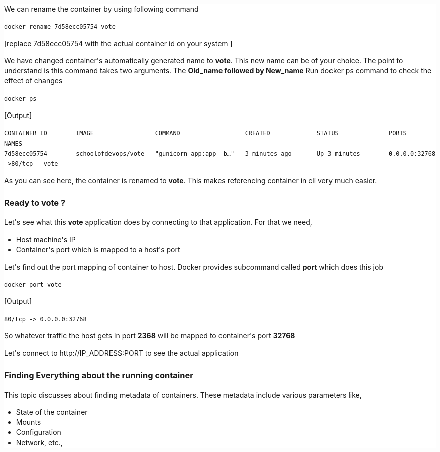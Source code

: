 We can rename the container by using following command  
```
docker rename 7d58ecc05754 vote
```  
[replace 7d58ecc05754 with the actual container id on your system ]

We have changed container's automatically generated name to **vote**. This new name can be of your choice. The point to understand is this command takes two arguments. The **Old_name followed by New_name**
Run docker ps command to check the effect of changes  
```
docker ps
```  
[Output]  

```
CONTAINER ID        IMAGE                 COMMAND                  CREATED             STATUS              PORTS                   NAMES
7d58ecc05754        schoolofdevops/vote   "gunicorn app:app -b…"   3 minutes ago       Up 3 minutes        0.0.0.0:32768->80/tcp   vote
```

As you can see here, the container is renamed to **vote**. This makes referencing container in cli very much easier.  

### Ready to  vote ?  

Let's see what this **vote** application does by connecting to that application. For that we need,  

  * Host machine's IP  
  * Container's port which is mapped to a host's port

Let's find out the port mapping of container to host. Docker provides subcommand called **port** which does this job  

```
docker port vote  
```  
[Output]  

```
80/tcp -> 0.0.0.0:32768
```  
So whatever traffic the host gets in port **2368** will be mapped to container's port **32768**  

Let's connect to http://IP_ADDRESS:PORT to see the actual application  




### Finding Everything about the running  container
This topic discusses about finding metadata of containers. These metadata include various parameters like,  
  * State of the container  
  * Mounts  
  * Configuration  
  * Network, etc.,  

